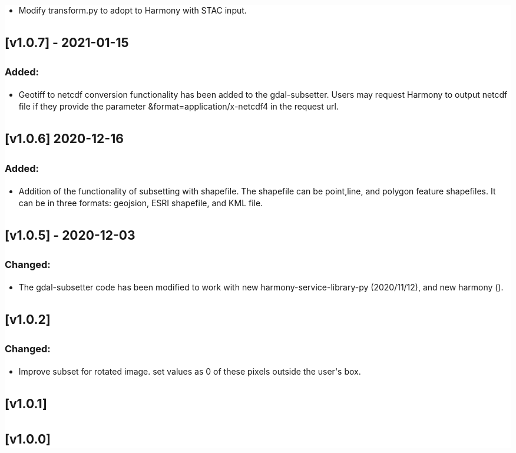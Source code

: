 * Modify transform.py to adopt to Harmony with STAC input.

## [v1.0.7] - 2021-01-15

### Added:

* Geotiff to netcdf conversion functionality has been added to the gdal-subsetter.
  Users may request Harmony to output netcdf file if they provide the parameter
  &format=application/x-netcdf4 in the request url.

## [v1.0.6]  2020-12-16

### Added:

* Addition of the functionality of subsetting with shapefile. The shapefile can
  be point,line, and polygon feature shapefiles. It can be in three formats:
  geojsion, ESRI shapefile, and KML file.

## [v1.0.5] - 2020-12-03

### Changed:

* The gdal-subsetter code has been modified to work with new
  harmony-service-library-py (2020/11/12), and new harmony ().

## [v1.0.2]

### Changed:

* Improve subset for rotated image. set values as 0 of these pixels outside the
  user's box.

## [v1.0.1]

## [v1.0.0]

[v3.0.4]: https://github.com/nasa/harmony-gdal-adapter/releases/tag/3.0.4
[v3.0.3]: https://github.com/nasa/harmony-gdal-adapter/releases/tag/3.0.3
[v3.0.2]: https://github.com/nasa/harmony-gdal-adapter/releases/tag/3.0.2
[v3.0.1]: https://github.com/nasa/harmony-gdal-adapter/releases/tag/3.0.1
[v3.0.0]: https://github.com/nasa/harmony-gdal-adapter/releases/tag/3.0.0
[v2.0.0]: https://github.com/nasa/harmony-gdal-adapter/releases/tag/2.0.0
[v1.1.0]: https://github.com/nasa/harmony-gdal-adapter/releases/tag/1.1.0

